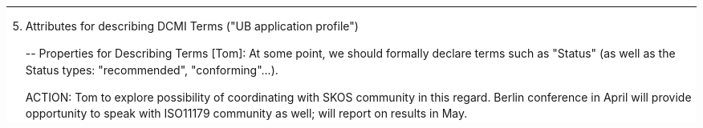 -----------------------------------------------------------------

5. Attributes for describing DCMI Terms ("UB application profile")

   -- Properties for Describing Terms [Tom]: At some point, we
      should formally declare terms such as "Status" (as well
      as the Status types: "recommended", "conforming"...).

      ACTION: Tom to explore possibility of coordinating with
      SKOS community in this regard. Berlin conference in
      April will provide opportunity to speak with ISO11179
      community as well; will report on results in May.

</pre>
